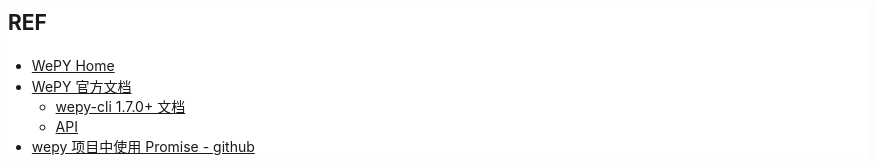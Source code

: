 ## REF

- [WePY Home][home]
- [WePY 官方文档][doc]
    - [wepy-cli 1.7.0+ 文档][doc.cli]
    - [API][doc.api]
- [wepy 项目中使用 Promise - github][doc.promise]

[home]: https://tencent.github.io/wepy/
[doc]: https://tencent.github.io/wepy/document.html
[doc.cli]: https://tencent.github.io/wepy/document.html#/./doc.cli
[doc.api]: https://tencent.github.io/wepy/document.html#/api?id=api
[doc.promise]: https://github.com/Tencent/wepy/wiki/wepy%E9%A1%B9%E7%9B%AE%E4%B8%AD%E4%BD%BF%E7%94%A8Promise